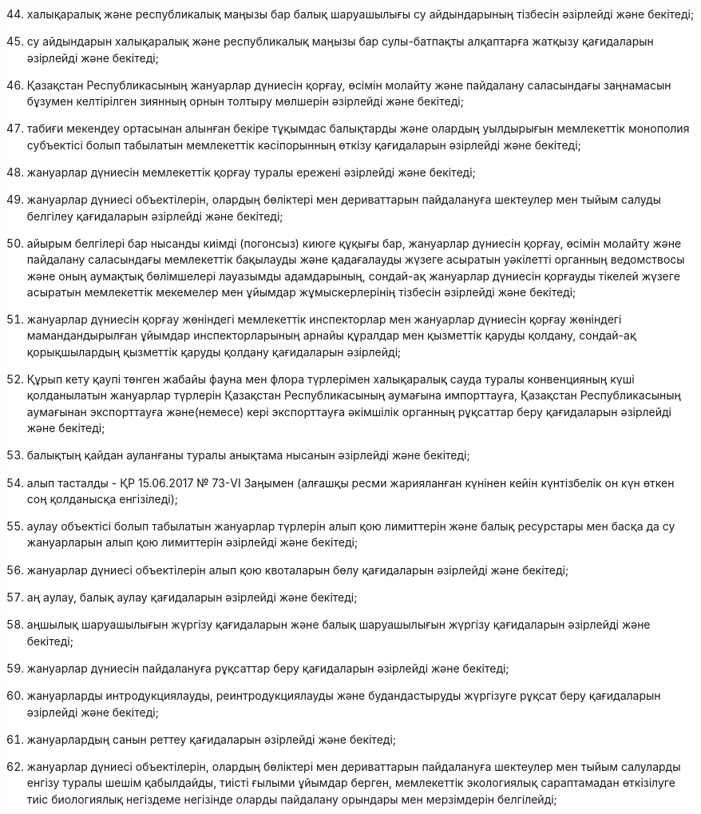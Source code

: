 44) халықаралық және республикалық маңызы бар балық шаруашылығы су айдындарының тізбесін әзірлейді және бекітеді;

45) су айдындарын халықаралық және республикалық маңызы бар сулы-батпақты алқаптарға жатқызу қағидаларын әзірлейді және бекітеді;

46) Қазақстан Республикасының жануарлар дүниесін қорғау, өсімін молайту және пайдалану саласындағы заңнамасын бұзумен келтірілген зиянның орнын толтыру мөлшерін әзірлейді және бекітеді;

47) табиғи мекендеу ортасынан алынған бекіре тұқымдас балықтарды және олардың уылдырығын мемлекеттік монополия субъектісі болып табылатын мемлекеттік кәсіпорынның өткізу қағидаларын әзірлейді және бекітеді;

48) жануарлар дүниесін мемлекеттік қорғау туралы ережені әзірлейді және бекітеді;

49) жануарлар дүниесі объектілерін, олардың бөліктері мен дериваттарын пайдалануға шектеулер мен тыйым салуды белгілеу қағидаларын әзірлейді және бекітеді;

50) айырым белгілері бар нысанды киімді (погонсыз) киюге құқығы бар, жануарлар дүниесін қорғау, өсімін молайту және пайдалану саласындағы мемлекеттік бақылауды және қадағалауды жүзеге асыратын уәкілетті органның ведомствосы және оның аумақтық бөлімшелері лауазымды адамдарының, сондай-ақ жануарлар дүниесін қорғауды тікелей жүзеге асыратын мемлекеттік мекемелер мен ұйымдар жұмыскерлерінің тізбесін әзірлейді және бекітеді;

51) жануарлар дүниесін қорғау жөніндегі мемлекеттік инспекторлар мен жануарлар дүниесін қорғау жөніндегі мамандандырылған ұйымдар инспекторларының арнайы құралдар мен қызметтік қаруды қолдану, сондай-ақ қорықшылардың қызметтік қаруды қолдану қағидаларын әзірлейді;

52) Құрып кету қаупі төнген жабайы фауна мен флора түрлерімен халықаралық сауда туралы конвенцияның күші қолданылатын жануарлар түрлерін Қазақстан Республикасының аумағына импорттауға, Қазақстан Республикасының аумағынан экспорттауға және(немесе) кері экспорттауға әкімшілік органның рұқсаттар беру қағидаларын әзірлейді және бекітеді;

53) балықтың қайдан ауланғаны туралы анықтама нысанын әзірлейді және бекітеді;

54) алып тасталды - ҚР 15.06.2017 № 73-VI Заңымен (алғашқы ресми жарияланған күнінен кейін күнтізбелік он күн өткен соң қолданысқа енгізіледі);

55) аулау объектісі болып табылатын жануарлар түрлерін алып қою лимиттерін және балық ресурстары мен басқа да су жануарларын алып қою лимиттерін әзірлейді және бекітеді;

56) жануарлар дүниесі объектілерін алып қою квоталарын бөлу қағидаларын әзірлейді және бекітеді;

57) аң аулау, балық аулау қағидаларын әзірлейді және бекiтедi;

58) аңшылық шаруашылығын жүргiзу қағидаларын және балық шаруашылығын жүргiзу қағидаларын әзірлейді және бекiтедi;

59) жануарлар дүниесін пайдалануға рұқсаттар беру қағидаларын әзірлейді және бекiтедi;

60) жануарларды интродукциялауды, реинтродукциялауды және будандастыруды жүргiзуге рұқсат беру қағидаларын әзірлейді және бекiтедi;

61) жануарлардың санын реттеу қағидаларын әзірлейді және бекітеді;

62) жануарлар дүниесі объектілерін, олардың бөліктері мен дериваттарын пайдалануға шектеулер мен тыйым салуларды енгізу туралы шешім қабылдайды, тиісті ғылыми ұйымдар берген, мемлекеттік экологиялық сараптамадан өткізілуге тиіс биологиялық негіздеме негізінде оларды пайдалану орындары мен мерзімдерін белгілейді;
